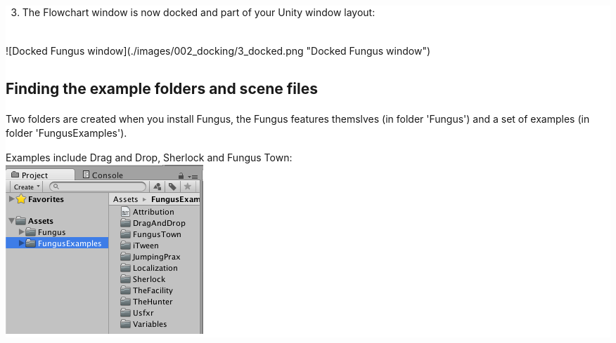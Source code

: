 3. The Flowchart window is now docked and part of your Unity window layout:
<br>
![Docked Fungus window](./images/002_docking/3_docked.png "Docked Fungus window")


## Finding the example folders and scene files
Two folders are created when you install Fungus, the Fungus features themslves (in folder 'Fungus') and a set of examples (in folder 'FungusExamples').

Examples include Drag and Drop, Sherlock and Fungus Town:
<br>
![Fungus Examples](./images/004_examples/1_examples.png "Fungus Examples")
<br>
